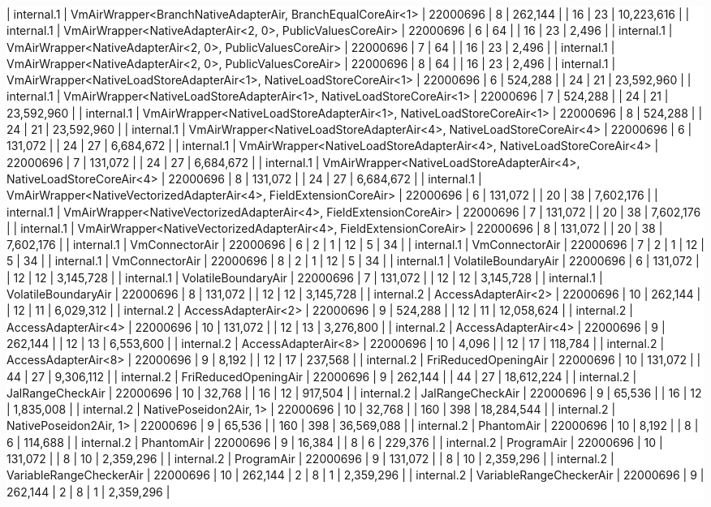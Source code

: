 | internal.1 | VmAirWrapper<BranchNativeAdapterAir, BranchEqualCoreAir<1> | 22000696 | 8 | 262,144 |  | 16 | 23 | 10,223,616 | 
| internal.1 | VmAirWrapper<NativeAdapterAir<2, 0>, PublicValuesCoreAir> | 22000696 | 6 | 64 |  | 16 | 23 | 2,496 | 
| internal.1 | VmAirWrapper<NativeAdapterAir<2, 0>, PublicValuesCoreAir> | 22000696 | 7 | 64 |  | 16 | 23 | 2,496 | 
| internal.1 | VmAirWrapper<NativeAdapterAir<2, 0>, PublicValuesCoreAir> | 22000696 | 8 | 64 |  | 16 | 23 | 2,496 | 
| internal.1 | VmAirWrapper<NativeLoadStoreAdapterAir<1>, NativeLoadStoreCoreAir<1> | 22000696 | 6 | 524,288 |  | 24 | 21 | 23,592,960 | 
| internal.1 | VmAirWrapper<NativeLoadStoreAdapterAir<1>, NativeLoadStoreCoreAir<1> | 22000696 | 7 | 524,288 |  | 24 | 21 | 23,592,960 | 
| internal.1 | VmAirWrapper<NativeLoadStoreAdapterAir<1>, NativeLoadStoreCoreAir<1> | 22000696 | 8 | 524,288 |  | 24 | 21 | 23,592,960 | 
| internal.1 | VmAirWrapper<NativeLoadStoreAdapterAir<4>, NativeLoadStoreCoreAir<4> | 22000696 | 6 | 131,072 |  | 24 | 27 | 6,684,672 | 
| internal.1 | VmAirWrapper<NativeLoadStoreAdapterAir<4>, NativeLoadStoreCoreAir<4> | 22000696 | 7 | 131,072 |  | 24 | 27 | 6,684,672 | 
| internal.1 | VmAirWrapper<NativeLoadStoreAdapterAir<4>, NativeLoadStoreCoreAir<4> | 22000696 | 8 | 131,072 |  | 24 | 27 | 6,684,672 | 
| internal.1 | VmAirWrapper<NativeVectorizedAdapterAir<4>, FieldExtensionCoreAir> | 22000696 | 6 | 131,072 |  | 20 | 38 | 7,602,176 | 
| internal.1 | VmAirWrapper<NativeVectorizedAdapterAir<4>, FieldExtensionCoreAir> | 22000696 | 7 | 131,072 |  | 20 | 38 | 7,602,176 | 
| internal.1 | VmAirWrapper<NativeVectorizedAdapterAir<4>, FieldExtensionCoreAir> | 22000696 | 8 | 131,072 |  | 20 | 38 | 7,602,176 | 
| internal.1 | VmConnectorAir | 22000696 | 6 | 2 | 1 | 12 | 5 | 34 | 
| internal.1 | VmConnectorAir | 22000696 | 7 | 2 | 1 | 12 | 5 | 34 | 
| internal.1 | VmConnectorAir | 22000696 | 8 | 2 | 1 | 12 | 5 | 34 | 
| internal.1 | VolatileBoundaryAir | 22000696 | 6 | 131,072 |  | 12 | 12 | 3,145,728 | 
| internal.1 | VolatileBoundaryAir | 22000696 | 7 | 131,072 |  | 12 | 12 | 3,145,728 | 
| internal.1 | VolatileBoundaryAir | 22000696 | 8 | 131,072 |  | 12 | 12 | 3,145,728 | 
| internal.2 | AccessAdapterAir<2> | 22000696 | 10 | 262,144 |  | 12 | 11 | 6,029,312 | 
| internal.2 | AccessAdapterAir<2> | 22000696 | 9 | 524,288 |  | 12 | 11 | 12,058,624 | 
| internal.2 | AccessAdapterAir<4> | 22000696 | 10 | 131,072 |  | 12 | 13 | 3,276,800 | 
| internal.2 | AccessAdapterAir<4> | 22000696 | 9 | 262,144 |  | 12 | 13 | 6,553,600 | 
| internal.2 | AccessAdapterAir<8> | 22000696 | 10 | 4,096 |  | 12 | 17 | 118,784 | 
| internal.2 | AccessAdapterAir<8> | 22000696 | 9 | 8,192 |  | 12 | 17 | 237,568 | 
| internal.2 | FriReducedOpeningAir | 22000696 | 10 | 131,072 |  | 44 | 27 | 9,306,112 | 
| internal.2 | FriReducedOpeningAir | 22000696 | 9 | 262,144 |  | 44 | 27 | 18,612,224 | 
| internal.2 | JalRangeCheckAir | 22000696 | 10 | 32,768 |  | 16 | 12 | 917,504 | 
| internal.2 | JalRangeCheckAir | 22000696 | 9 | 65,536 |  | 16 | 12 | 1,835,008 | 
| internal.2 | NativePoseidon2Air<BabyBearParameters>, 1> | 22000696 | 10 | 32,768 |  | 160 | 398 | 18,284,544 | 
| internal.2 | NativePoseidon2Air<BabyBearParameters>, 1> | 22000696 | 9 | 65,536 |  | 160 | 398 | 36,569,088 | 
| internal.2 | PhantomAir | 22000696 | 10 | 8,192 |  | 8 | 6 | 114,688 | 
| internal.2 | PhantomAir | 22000696 | 9 | 16,384 |  | 8 | 6 | 229,376 | 
| internal.2 | ProgramAir | 22000696 | 10 | 131,072 |  | 8 | 10 | 2,359,296 | 
| internal.2 | ProgramAir | 22000696 | 9 | 131,072 |  | 8 | 10 | 2,359,296 | 
| internal.2 | VariableRangeCheckerAir | 22000696 | 10 | 262,144 | 2 | 8 | 1 | 2,359,296 | 
| internal.2 | VariableRangeCheckerAir | 22000696 | 9 | 262,144 | 2 | 8 | 1 | 2,359,296 | 